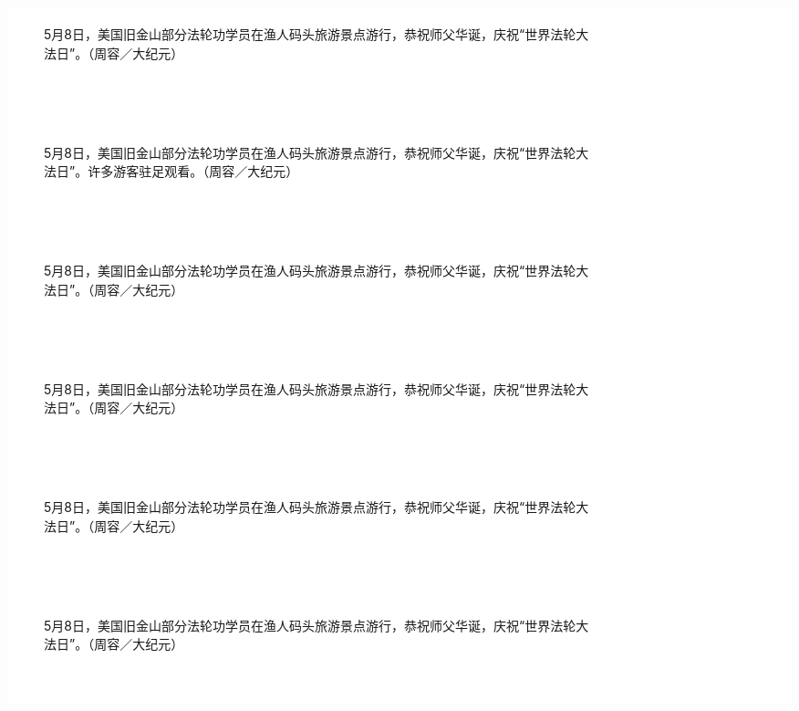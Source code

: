<figure aria-describedby="caption-attachment-12934504" class="wp-caption aligncenter" id="attachment_12934504" style="width: 600px">
 <ok href=" https://i.epochtimes.com/assets/uploads/2021/05/id12934504-10-600x400.jpg" rel="noreferrer noopener" target="_blank">
  <img alt="" class="size-medium_vertical wp-image-12934504" src="https://i.epochtimes.com/assets/uploads/2021/05/id12934504-10-600x400.jpg"/>
 </ok>
 <br/><figcaption class="wp-caption-text" id="caption-attachment-12934504">
  5月8日，美国旧金山部分法轮功学员在渔人码头旅游景点游行，恭祝师父华诞，庆祝“世界法轮大法日”。（周容／大纪元）
 </figcaption><br/>
</figure><br/>
<figure aria-describedby="caption-attachment-12934505" class="wp-caption aligncenter" id="attachment_12934505" style="width: 600px">
 <ok href=" https://i.epochtimes.com/assets/uploads/2021/05/id12934505-11-600x400.jpg" rel="noreferrer noopener" target="_blank">
  <img alt="" class="size-medium_vertical wp-image-12934505" src="https://i.epochtimes.com/assets/uploads/2021/05/id12934505-11-600x400.jpg"/>
 </ok>
 <br/><figcaption class="wp-caption-text" id="caption-attachment-12934505">
  5月8日，美国旧金山部分法轮功学员在渔人码头旅游景点游行，恭祝师父华诞，庆祝“世界法轮大法日”。许多游客驻足观看。（周容／大纪元）
 </figcaption><br/>
</figure><br/>
<figure aria-describedby="caption-attachment-12934506" class="wp-caption aligncenter" id="attachment_12934506" style="width: 600px">
 <ok href=" https://i.epochtimes.com/assets/uploads/2021/05/id12934506-12-600x400.jpg" rel="noreferrer noopener" target="_blank">
  <img alt="" class="size-medium_vertical wp-image-12934506" src="https://i.epochtimes.com/assets/uploads/2021/05/id12934506-12-600x400.jpg"/>
 </ok>
 <br/><figcaption class="wp-caption-text" id="caption-attachment-12934506">
  5月8日，美国旧金山部分法轮功学员在渔人码头旅游景点游行，恭祝师父华诞，庆祝“世界法轮大法日”。（周容／大纪元）
 </figcaption><br/>
</figure><br/>
<figure aria-describedby="caption-attachment-12934508" class="wp-caption aligncenter" id="attachment_12934508" style="width: 600px">
 <ok href=" https://i.epochtimes.com/assets/uploads/2021/05/id12934508-13-600x400.jpg" rel="noreferrer noopener" target="_blank">
  <img alt="" class="size-medium_vertical wp-image-12934508" src="https://i.epochtimes.com/assets/uploads/2021/05/id12934508-13-600x400.jpg"/>
 </ok>
 <br/><figcaption class="wp-caption-text" id="caption-attachment-12934508">
  5月8日，美国旧金山部分法轮功学员在渔人码头旅游景点游行，恭祝师父华诞，庆祝“世界法轮大法日”。（周容／大纪元）
 </figcaption><br/>
</figure><br/>
<figure aria-describedby="caption-attachment-12934509" class="wp-caption aligncenter" id="attachment_12934509" style="width: 600px">
 <ok href=" https://i.epochtimes.com/assets/uploads/2021/05/id12934509-14-600x400.jpg" rel="noreferrer noopener" target="_blank">
  <img alt="" class="size-medium_vertical wp-image-12934509" src="https://i.epochtimes.com/assets/uploads/2021/05/id12934509-14-600x400.jpg"/>
 </ok>
 <br/><figcaption class="wp-caption-text" id="caption-attachment-12934509">
  5月8日，美国旧金山部分法轮功学员在渔人码头旅游景点游行，恭祝师父华诞，庆祝“世界法轮大法日”。（周容／大纪元）
 </figcaption><br/>
</figure><br/>
<figure aria-describedby="caption-attachment-12934510" class="wp-caption aligncenter" id="attachment_12934510" style="width: 600px">
 <ok href=" https://i.epochtimes.com/assets/uploads/2021/05/id12934510-15-600x400.jpg" rel="noreferrer noopener" target="_blank">
  <img alt="" class="size-medium_vertical wp-image-12934510" src="https://i.epochtimes.com/assets/uploads/2021/05/id12934510-15-600x400.jpg"/>
 </ok>
 <br/><figcaption class="wp-caption-text" id="caption-attachment-12934510">
  5月8日，美国旧金山部分法轮功学员在渔人码头旅游景点游行，恭祝师父华诞，庆祝“世界法轮大法日”。（周容／大纪元）
 </figcaption><br/>
</figure><br/>